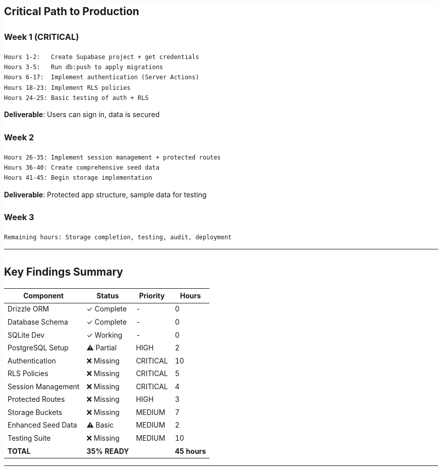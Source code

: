 
## Critical Path to Production

### Week 1 (CRITICAL)
```
Hours 1-2:   Create Supabase project + get credentials
Hours 3-5:   Run db:push to apply migrations
Hours 6-17:  Implement authentication (Server Actions)
Hours 18-23: Implement RLS policies
Hours 24-25: Basic testing of auth + RLS
```
**Deliverable**: Users can sign in, data is secured

### Week 2
```
Hours 26-35: Implement session management + protected routes
Hours 36-40: Create comprehensive seed data
Hours 41-45: Begin storage implementation
```
**Deliverable**: Protected app structure, sample data for testing

### Week 3
```
Remaining hours: Storage completion, testing, audit, deployment
```

---

## Key Findings Summary

| Component | Status | Priority | Hours |
|-----------|--------|----------|-------|
| Drizzle ORM | ✓ Complete | - | 0 |
| Database Schema | ✓ Complete | - | 0 |
| SQLite Dev | ✓ Working | - | 0 |
| PostgreSQL Setup | ⚠ Partial | HIGH | 2 |
| Authentication | ❌ Missing | CRITICAL | 10 |
| RLS Policies | ❌ Missing | CRITICAL | 5 |
| Session Management | ❌ Missing | CRITICAL | 4 |
| Protected Routes | ❌ Missing | HIGH | 3 |
| Storage Buckets | ❌ Missing | MEDIUM | 7 |
| Enhanced Seed Data | ⚠ Basic | MEDIUM | 2 |
| Testing Suite | ❌ Missing | MEDIUM | 10 |
| **TOTAL** | **35% READY** | | **45 hours** |

---